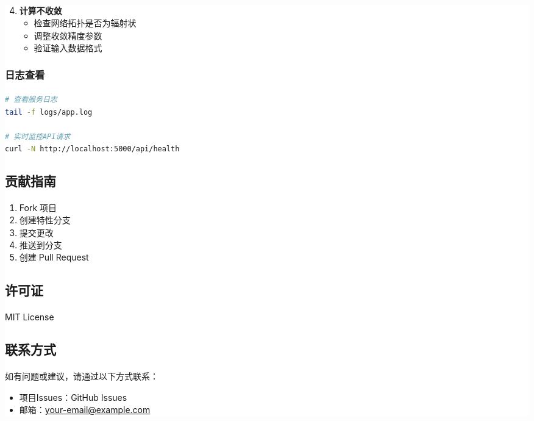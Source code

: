 4. **计算不收敛**
   - 检查网络拓扑是否为辐射状
   - 调整收敛精度参数
   - 验证输入数据格式

### 日志查看

```bash
# 查看服务日志
tail -f logs/app.log

# 实时监控API请求
curl -N http://localhost:5000/api/health
```

## 贡献指南

1. Fork 项目
2. 创建特性分支
3. 提交更改
4. 推送到分支
5. 创建 Pull Request

## 许可证

MIT License

## 联系方式

如有问题或建议，请通过以下方式联系：

- 项目Issues：GitHub Issues
- 邮箱：your-email@example.com